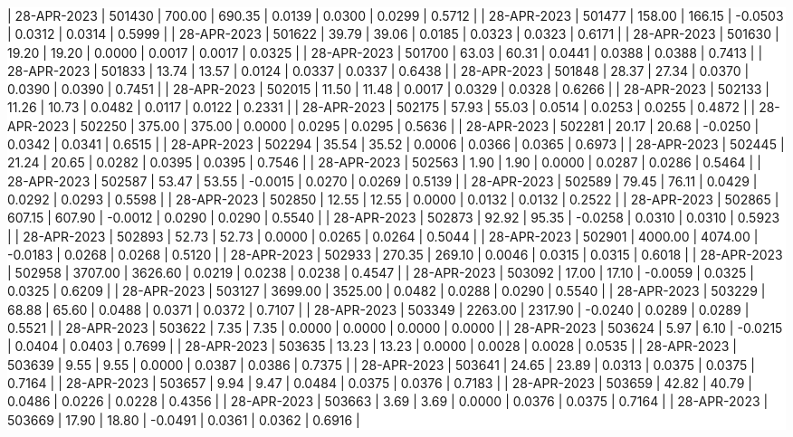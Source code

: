 | 28-APR-2023 | 501430 | 700.00 | 690.35 | 0.0139 | 0.0300 | 0.0299 | 0.5712 |
| 28-APR-2023 | 501477 | 158.00 | 166.15 | -0.0503 | 0.0312 | 0.0314 | 0.5999 |
| 28-APR-2023 | 501622 | 39.79 | 39.06 | 0.0185 | 0.0323 | 0.0323 | 0.6171 |
| 28-APR-2023 | 501630 | 19.20 | 19.20 | 0.0000 | 0.0017 | 0.0017 | 0.0325 |
| 28-APR-2023 | 501700 | 63.03 | 60.31 | 0.0441 | 0.0388 | 0.0388 | 0.7413 |
| 28-APR-2023 | 501833 | 13.74 | 13.57 | 0.0124 | 0.0337 | 0.0337 | 0.6438 |
| 28-APR-2023 | 501848 | 28.37 | 27.34 | 0.0370 | 0.0390 | 0.0390 | 0.7451 |
| 28-APR-2023 | 502015 | 11.50 | 11.48 | 0.0017 | 0.0329 | 0.0328 | 0.6266 |
| 28-APR-2023 | 502133 | 11.26 | 10.73 | 0.0482 | 0.0117 | 0.0122 | 0.2331 |
| 28-APR-2023 | 502175 | 57.93 | 55.03 | 0.0514 | 0.0253 | 0.0255 | 0.4872 |
| 28-APR-2023 | 502250 | 375.00 | 375.00 | 0.0000 | 0.0295 | 0.0295 | 0.5636 |
| 28-APR-2023 | 502281 | 20.17 | 20.68 | -0.0250 | 0.0342 | 0.0341 | 0.6515 |
| 28-APR-2023 | 502294 | 35.54 | 35.52 | 0.0006 | 0.0366 | 0.0365 | 0.6973 |
| 28-APR-2023 | 502445 | 21.24 | 20.65 | 0.0282 | 0.0395 | 0.0395 | 0.7546 |
| 28-APR-2023 | 502563 | 1.90 | 1.90 | 0.0000 | 0.0287 | 0.0286 | 0.5464 |
| 28-APR-2023 | 502587 | 53.47 | 53.55 | -0.0015 | 0.0270 | 0.0269 | 0.5139 |
| 28-APR-2023 | 502589 | 79.45 | 76.11 | 0.0429 | 0.0292 | 0.0293 | 0.5598 |
| 28-APR-2023 | 502850 | 12.55 | 12.55 | 0.0000 | 0.0132 | 0.0132 | 0.2522 |
| 28-APR-2023 | 502865 | 607.15 | 607.90 | -0.0012 | 0.0290 | 0.0290 | 0.5540 |
| 28-APR-2023 | 502873 | 92.92 | 95.35 | -0.0258 | 0.0310 | 0.0310 | 0.5923 |
| 28-APR-2023 | 502893 | 52.73 | 52.73 | 0.0000 | 0.0265 | 0.0264 | 0.5044 |
| 28-APR-2023 | 502901 | 4000.00 | 4074.00 | -0.0183 | 0.0268 | 0.0268 | 0.5120 |
| 28-APR-2023 | 502933 | 270.35 | 269.10 | 0.0046 | 0.0315 | 0.0315 | 0.6018 |
| 28-APR-2023 | 502958 | 3707.00 | 3626.60 | 0.0219 | 0.0238 | 0.0238 | 0.4547 |
| 28-APR-2023 | 503092 | 17.00 | 17.10 | -0.0059 | 0.0325 | 0.0325 | 0.6209 |
| 28-APR-2023 | 503127 | 3699.00 | 3525.00 | 0.0482 | 0.0288 | 0.0290 | 0.5540 |
| 28-APR-2023 | 503229 | 68.88 | 65.60 | 0.0488 | 0.0371 | 0.0372 | 0.7107 |
| 28-APR-2023 | 503349 | 2263.00 | 2317.90 | -0.0240 | 0.0289 | 0.0289 | 0.5521 |
| 28-APR-2023 | 503622 | 7.35 | 7.35 | 0.0000 | 0.0000 | 0.0000 | 0.0000 |
| 28-APR-2023 | 503624 | 5.97 | 6.10 | -0.0215 | 0.0404 | 0.0403 | 0.7699 |
| 28-APR-2023 | 503635 | 13.23 | 13.23 | 0.0000 | 0.0028 | 0.0028 | 0.0535 |
| 28-APR-2023 | 503639 | 9.55 | 9.55 | 0.0000 | 0.0387 | 0.0386 | 0.7375 |
| 28-APR-2023 | 503641 | 24.65 | 23.89 | 0.0313 | 0.0375 | 0.0375 | 0.7164 |
| 28-APR-2023 | 503657 | 9.94 | 9.47 | 0.0484 | 0.0375 | 0.0376 | 0.7183 |
| 28-APR-2023 | 503659 | 42.82 | 40.79 | 0.0486 | 0.0226 | 0.0228 | 0.4356 |
| 28-APR-2023 | 503663 | 3.69 | 3.69 | 0.0000 | 0.0376 | 0.0375 | 0.7164 |
| 28-APR-2023 | 503669 | 17.90 | 18.80 | -0.0491 | 0.0361 | 0.0362 | 0.6916 |